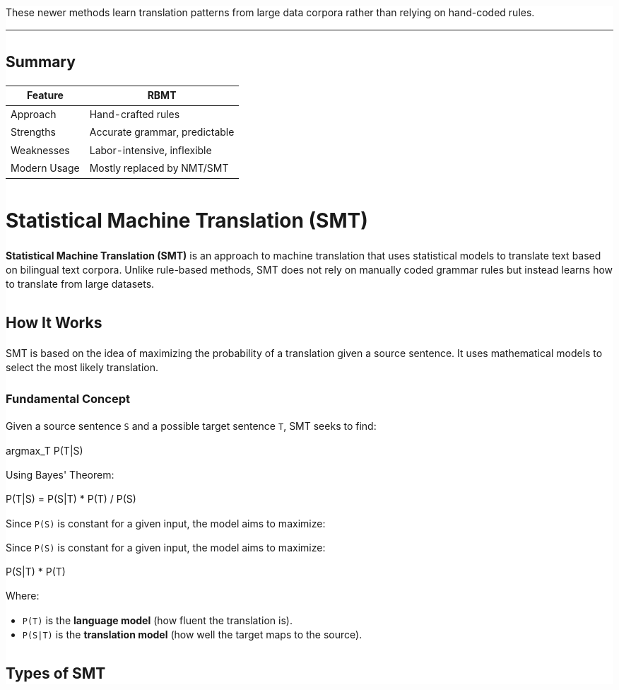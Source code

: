 These newer methods learn translation patterns from large data corpora rather than relying on hand-coded rules.

---

## Summary

| Feature        | RBMT                          |
|----------------|-------------------------------|
| Approach       | Hand-crafted rules             |
| Strengths      | Accurate grammar, predictable  |
| Weaknesses     | Labor-intensive, inflexible    |
| Modern Usage   | Mostly replaced by NMT/SMT     |

# Statistical Machine Translation (SMT)



**Statistical Machine Translation (SMT)** is an approach to machine translation that uses statistical models to translate text based on bilingual text corpora. Unlike rule-based methods, SMT does not rely on manually coded grammar rules but instead learns how to translate from large datasets.

## How It Works

SMT is based on the idea of maximizing the probability of a translation given a source sentence. It uses mathematical models to select the most likely translation.

### Fundamental Concept

Given a source sentence `S` and a possible target sentence `T`, SMT seeks to find:

argmax_T P(T|S)

Using Bayes' Theorem:

P(T|S) = P(S|T) * P(T) / P(S)

Since `P(S)` is constant for a given input, the model aims to maximize:


Since `P(S)` is constant for a given input, the model aims to maximize:

P(S|T) * P(T)


Where:
- `P(T)` is the **language model** (how fluent the translation is).
- `P(S|T)` is the **translation model** (how well the target maps to the source).



## Types of SMT
